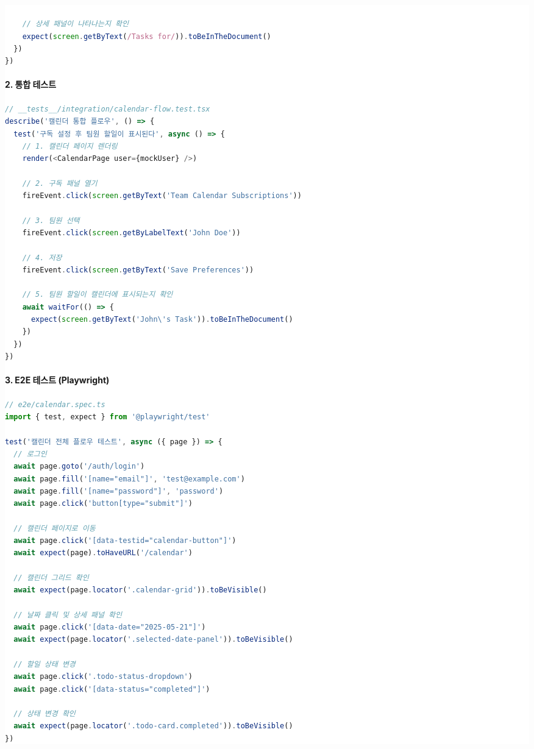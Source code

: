 ```typescript
    
    // 상세 패널이 나타나는지 확인
    expect(screen.getByText(/Tasks for/)).toBeInTheDocument()
  })
})
```

#### 2. 통합 테스트
```typescript
// __tests__/integration/calendar-flow.test.tsx
describe('캘린더 통합 플로우', () => {
  test('구독 설정 후 팀원 할일이 표시된다', async () => {
    // 1. 캘린더 페이지 렌더링
    render(<CalendarPage user={mockUser} />)
    
    // 2. 구독 패널 열기
    fireEvent.click(screen.getByText('Team Calendar Subscriptions'))
    
    // 3. 팀원 선택
    fireEvent.click(screen.getByLabelText('John Doe'))
    
    // 4. 저장
    fireEvent.click(screen.getByText('Save Preferences'))
    
    // 5. 팀원 할일이 캘린더에 표시되는지 확인
    await waitFor(() => {
      expect(screen.getByText('John\'s Task')).toBeInTheDocument()
    })
  })
})
```

#### 3. E2E 테스트 (Playwright)
```typescript
// e2e/calendar.spec.ts
import { test, expect } from '@playwright/test'

test('캘린더 전체 플로우 테스트', async ({ page }) => {
  // 로그인
  await page.goto('/auth/login')
  await page.fill('[name="email"]', 'test@example.com')
  await page.fill('[name="password"]', 'password')
  await page.click('button[type="submit"]')
  
  // 캘린더 페이지로 이동
  await page.click('[data-testid="calendar-button"]')
  await expect(page).toHaveURL('/calendar')
  
  // 캘린더 그리드 확인
  await expect(page.locator('.calendar-grid')).toBeVisible()
  
  // 날짜 클릭 및 상세 패널 확인
  await page.click('[data-date="2025-05-21"]')
  await expect(page.locator('.selected-date-panel')).toBeVisible()
  
  // 할일 상태 변경
  await page.click('.todo-status-dropdown')
  await page.click('[data-status="completed"]')
  
  // 상태 변경 확인
  await expect(page.locator('.todo-card.completed')).toBeVisible()
})
```
